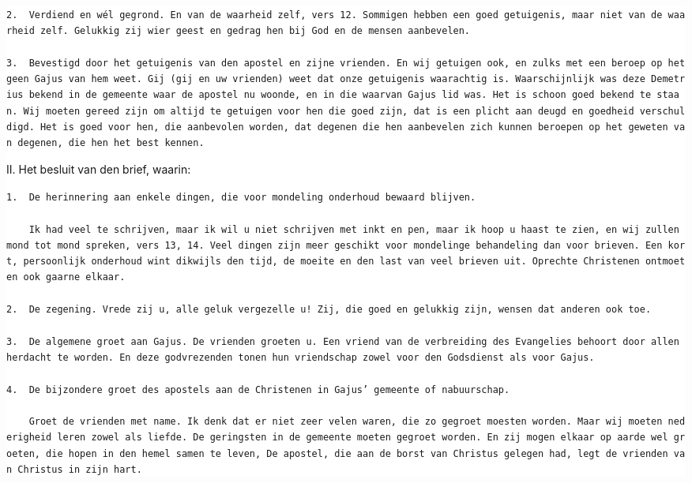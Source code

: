     2.  Verdiend en wél gegrond. En van de waarheid zelf, vers 12. Sommigen hebben een goed getuigenis, maar niet van de waarheid zelf. Gelukkig zij wier geest en gedrag hen bij God en de mensen aanbevelen.

    3.  Bevestigd door het getuigenis van den apostel en zijne vrienden. En wij getuigen ook, en zulks met een beroep op hetgeen Gajus van hem weet. Gij (gij en uw vrienden) weet dat onze getuigenis waarachtig is. Waarschijnlijk was deze Demetrius bekend in de gemeente waar de apostel nu woonde, en in die waarvan Gajus lid was. Het is schoon goed bekend te staan. Wij moeten gereed zijn om altijd te getuigen voor hen die goed zijn, dat is een plicht aan deugd en goedheid verschuldigd. Het is goed voor hen, die aanbevolen worden, dat degenen die hen aanbevelen zich kunnen beroepen op het geweten van degenen, die hen het best kennen.

II.  Het besluit van den brief, waarin:

    1.  De herinnering aan enkele dingen, die voor mondeling onderhoud bewaard blijven.

        Ik had veel te schrijven, maar ik wil u niet schrijven met inkt en pen, maar ik hoop u haast te zien, en wij zullen mond tot mond spreken, vers 13, 14. Veel dingen zijn meer geschikt voor mondelinge behandeling dan voor brieven. Een kort, persoonlijk onderhoud wint dikwijls den tijd, de moeite en den last van veel brieven uit. Oprechte Christenen ontmoeten ook gaarne elkaar.

    2.  De zegening. Vrede zij u, alle geluk vergezelle u! Zij, die goed en gelukkig zijn, wensen dat anderen ook toe.

    3.  De algemene groet aan Gajus. De vrienden groeten u. Een vriend van de verbreiding des Evangelies behoort door allen herdacht te worden. En deze godvrezenden tonen hun vriendschap zowel voor den Godsdienst als voor Gajus.

    4.  De bijzondere groet des apostels aan de Christenen in Gajus’ gemeente of nabuurschap.

        Groet de vrienden met name. Ik denk dat er niet zeer velen waren, die zo gegroet moesten worden. Maar wij moeten nederigheid leren zowel als liefde. De geringsten in de gemeente moeten gegroet worden. En zij mogen elkaar op aarde wel groeten, die hopen in den hemel samen te leven, De apostel, die aan de borst van Christus gelegen had, legt de vrienden van Christus in zijn hart.

